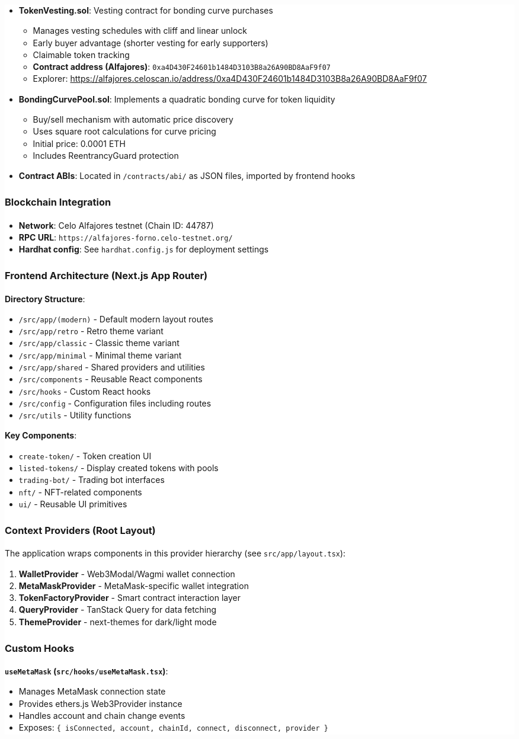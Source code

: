 - **TokenVesting.sol**: Vesting contract for bonding curve purchases
  - Manages vesting schedules with cliff and linear unlock
  - Early buyer advantage (shorter vesting for early supporters)
  - Claimable token tracking
  - **Contract address (Alfajores)**: `0xa4D430F24601b1484D3103B8a26A90BD8AaF9f07`
  - Explorer: https://alfajores.celoscan.io/address/0xa4D430F24601b1484D3103B8a26A90BD8AaF9f07

- **BondingCurvePool.sol**: Implements a quadratic bonding curve for token liquidity
  - Buy/sell mechanism with automatic price discovery
  - Uses square root calculations for curve pricing
  - Initial price: 0.0001 ETH
  - Includes ReentrancyGuard protection

- **Contract ABIs**: Located in `/contracts/abi/` as JSON files, imported by frontend hooks

### Blockchain Integration

- **Network**: Celo Alfajores testnet (Chain ID: 44787)
- **RPC URL**: `https://alfajores-forno.celo-testnet.org/`
- **Hardhat config**: See `hardhat.config.js` for deployment settings

### Frontend Architecture (Next.js App Router)

**Directory Structure**:
- `/src/app/(modern)` - Default modern layout routes
- `/src/app/retro` - Retro theme variant
- `/src/app/classic` - Classic theme variant  
- `/src/app/minimal` - Minimal theme variant
- `/src/app/shared` - Shared providers and utilities
- `/src/components` - Reusable React components
- `/src/hooks` - Custom React hooks
- `/src/config` - Configuration files including routes
- `/src/utils` - Utility functions

**Key Components**:
- `create-token/` - Token creation UI
- `listed-tokens/` - Display created tokens with pools
- `trading-bot/` - Trading bot interfaces
- `nft/` - NFT-related components
- `ui/` - Reusable UI primitives

### Context Providers (Root Layout)

The application wraps components in this provider hierarchy (see `src/app/layout.tsx`):

1. **WalletProvider** - Web3Modal/Wagmi wallet connection
2. **MetaMaskProvider** - MetaMask-specific wallet integration
3. **TokenFactoryProvider** - Smart contract interaction layer
4. **QueryProvider** - TanStack Query for data fetching
5. **ThemeProvider** - next-themes for dark/light mode

### Custom Hooks

**`useMetaMask` (`src/hooks/useMetaMask.tsx`)**:
- Manages MetaMask connection state
- Provides ethers.js Web3Provider instance
- Handles account and chain change events
- Exposes: `{ isConnected, account, chainId, connect, disconnect, provider }`
